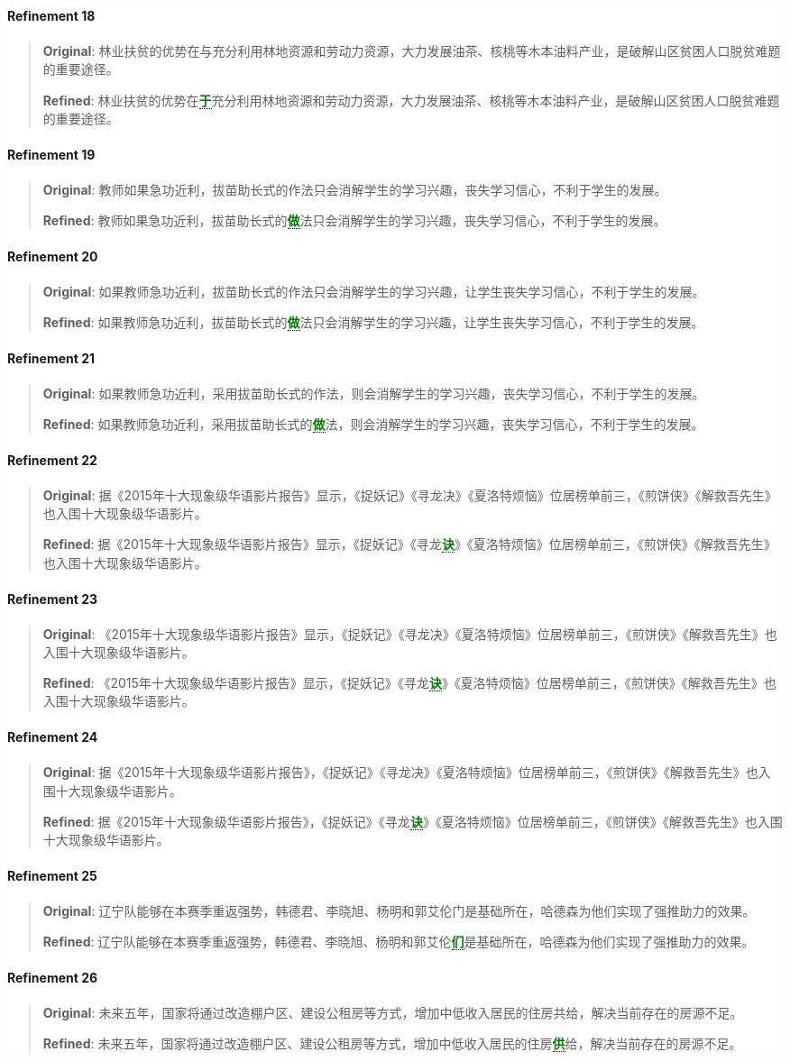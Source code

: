 #### Refinement 18
> **Original**: 林业扶贫的优势在与充分利用林地资源和劳动力资源，大力发展油茶、核桃等木本油料产业，是破解山区贫困人口脱贫难题的重要途径。
> 
> **Refined**:  林业扶贫的优势在<span style='color:green;font-weight:700;border-bottom: 1.5px dotted black;'>于</span>充分利用林地资源和劳动力资源，大力发展油茶、核桃等木本油料产业，是破解山区贫困人口脱贫难题的重要途径。

#### Refinement 19
> **Original**: 教师如果急功近利，拔苗助长式的作法只会消解学生的学习兴趣，丧失学习信心，不利于学生的发展。
> 
> **Refined**:  教师如果急功近利，拔苗助长式的<span style='color:green;font-weight:700;border-bottom: 1.5px dotted black;'>做</span>法只会消解学生的学习兴趣，丧失学习信心，不利于学生的发展。

#### Refinement 20
> **Original**: 如果教师急功近利，拔苗助长式的作法只会消解学生的学习兴趣，让学生丧失学习信心，不利于学生的发展。
> 
> **Refined**:  如果教师急功近利，拔苗助长式的<span style='color:green;font-weight:700;border-bottom: 1.5px dotted black;'>做</span>法只会消解学生的学习兴趣，让学生丧失学习信心，不利于学生的发展。

#### Refinement 21
> **Original**: 如果教师急功近利，采用拔苗助长式的作法，则会消解学生的学习兴趣，丧失学习信心，不利于学生的发展。
> 
> **Refined**:  如果教师急功近利，采用拔苗助长式的<span style='color:green;font-weight:700;border-bottom: 1.5px dotted black;'>做</span>法，则会消解学生的学习兴趣，丧失学习信心，不利于学生的发展。

#### Refinement 22
> **Original**: 据《2015年十大现象级华语影片报告》显示，《捉妖记》《寻龙决》《夏洛特烦恼》位居榜单前三，《煎饼侠》《解救吾先生》也入围十大现象级华语影片。
> 
> **Refined**:  据《2015年十大现象级华语影片报告》显示，《捉妖记》《寻龙<span style='color:green;font-weight:700;border-bottom: 1.5px dotted black;'>诀</span>》《夏洛特烦恼》位居榜单前三，《煎饼侠》《解救吾先生》也入围十大现象级华语影片。

#### Refinement 23
> **Original**: 《2015年十大现象级华语影片报告》显示，《捉妖记》《寻龙决》《夏洛特烦恼》位居榜单前三，《煎饼侠》《解救吾先生》也入围十大现象级华语影片。
> 
> **Refined**:  《2015年十大现象级华语影片报告》显示，《捉妖记》《寻龙<span style='color:green;font-weight:700;border-bottom: 1.5px dotted black;'>诀</span>》《夏洛特烦恼》位居榜单前三，《煎饼侠》《解救吾先生》也入围十大现象级华语影片。

#### Refinement 24
> **Original**: 据《2015年十大现象级华语影片报告》，《捉妖记》《寻龙决》《夏洛特烦恼》位居榜单前三，《煎饼侠》《解救吾先生》也入围十大现象级华语影片。
> 
> **Refined**:  据《2015年十大现象级华语影片报告》，《捉妖记》《寻龙<span style='color:green;font-weight:700;border-bottom: 1.5px dotted black;'>诀</span>》《夏洛特烦恼》位居榜单前三，《煎饼侠》《解救吾先生》也入围十大现象级华语影片。

#### Refinement 25
> **Original**: 辽宁队能够在本赛季重返强势，韩德君、李晓旭、杨明和郭艾伦门是基础所在，哈德森为他们实现了强推助力的效果。
> 
> **Refined**:  辽宁队能够在本赛季重返强势，韩德君、李晓旭、杨明和郭艾伦<span style='color:green;font-weight:700;border-bottom: 1.5px dotted black;'>们</span>是基础所在，哈德森为他们实现了强推助力的效果。

#### Refinement 26
> **Original**: 未来五年，国家将通过改造棚户区、建设公租房等方式，增加中低收入居民的住房共给，解决当前存在的房源不足。
> 
> **Refined**:  未来五年，国家将通过改造棚户区、建设公租房等方式，增加中低收入居民的住房<span style='color:green;font-weight:700;border-bottom: 1.5px dotted black;'>供</span>给，解决当前存在的房源不足。
